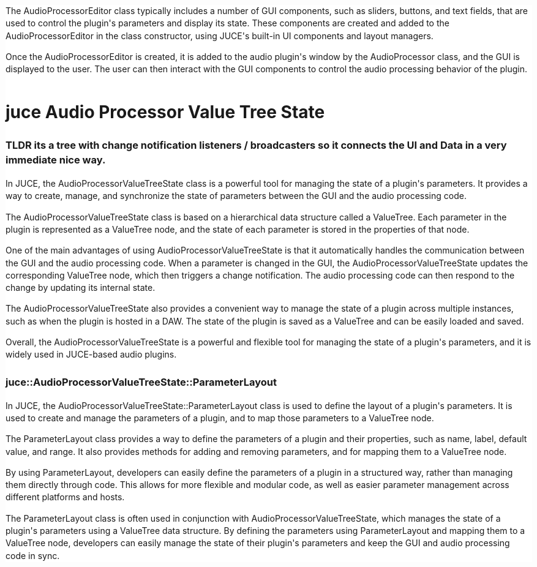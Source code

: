 The AudioProcessorEditor class typically includes a number of GUI components, such as sliders, buttons, and text fields, that are used to control the plugin's parameters and display its state. These components are created and added to the AudioProcessorEditor in the class constructor, using JUCE's built-in UI components and layout managers.

Once the AudioProcessorEditor is created, it is added to the audio plugin's window by the AudioProcessor class, and the GUI is displayed to the user. The user can then interact with the GUI components to control the audio processing behavior of the plugin.

# juce Audio Processor Value Tree State
### TLDR its a tree with change notification listeners / broadcasters so it connects the UI and Data in a very immediate nice way.

In JUCE, the AudioProcessorValueTreeState class is a powerful tool for managing the state of a plugin's parameters. It provides a way to create, manage, and synchronize the state of parameters between the GUI and the audio processing code.

The AudioProcessorValueTreeState class is based on a hierarchical data structure called a ValueTree. Each parameter in the plugin is represented as a ValueTree node, and the state of each parameter is stored in the properties of that node.

One of the main advantages of using AudioProcessorValueTreeState is that it automatically handles the communication between the GUI and the audio processing code. When a parameter is changed in the GUI, the AudioProcessorValueTreeState updates the corresponding ValueTree node, which then triggers a change notification. The audio processing code can then respond to the change by updating its internal state.

The AudioProcessorValueTreeState also provides a convenient way to manage the state of a plugin across multiple instances, such as when the plugin is hosted in a DAW. The state of the plugin is saved as a ValueTree and can be easily loaded and saved.

Overall, the AudioProcessorValueTreeState is a powerful and flexible tool for managing the state of a plugin's parameters, and it is widely used in JUCE-based audio plugins.


### juce::AudioProcessorValueTreeState::ParameterLayout 

In JUCE, the AudioProcessorValueTreeState::ParameterLayout class is used to define the layout of a plugin's parameters. It is used to create and manage the parameters of a plugin, and to map those parameters to a ValueTree node.

The ParameterLayout class provides a way to define the parameters of a plugin and their properties, such as name, label, default value, and range. It also provides methods for adding and removing parameters, and for mapping them to a ValueTree node.

By using ParameterLayout, developers can easily define the parameters of a plugin in a structured way, rather than managing them directly through code. This allows for more flexible and modular code, as well as easier parameter management across different platforms and hosts.

The ParameterLayout class is often used in conjunction with AudioProcessorValueTreeState, which manages the state of a plugin's parameters using a ValueTree data structure. By defining the parameters using ParameterLayout and mapping them to a ValueTree node, developers can easily manage the state of their plugin's parameters and keep the GUI and audio processing code in sync.
